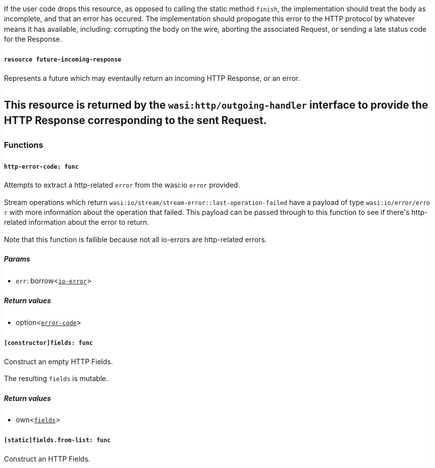 If the user code drops this resource, as opposed to calling the static
method `finish`, the implementation should treat the body as incomplete,
and that an error has occured. The implementation should propogate this
error to the HTTP protocol by whatever means it has available,
including: corrupting the body on the wire, aborting the associated
Request, or sending a late status code for the Response.
#### <a id="future_incoming_response"></a>`resource future-incoming-response`

Represents a future which may eventaully return an incoming HTTP
Response, or an error.

This resource is returned by the `wasi:http/outgoing-handler` interface to
provide the HTTP Response corresponding to the sent Request.
----

### Functions

#### <a id="http_error_code"></a>`http-error-code: func`

Attempts to extract a http-related `error` from the wasi:io `error`
provided.

Stream operations which return
`wasi:io/stream/stream-error::last-operation-failed` have a payload of
type `wasi:io/error/error` with more information about the operation
that failed. This payload can be passed through to this function to see
if there's http-related information about the error to return.

Note that this function is fallible because not all io-errors are
http-related errors.

##### Params

- <a id="http_error_code.err"></a>`err`: borrow<[`io-error`](#io_error)>

##### Return values

- <a id="http_error_code.0"></a> option<[`error-code`](#error_code)>

#### <a id="constructor_fields"></a>`[constructor]fields: func`

Construct an empty HTTP Fields.

The resulting `fields` is mutable.

##### Return values

- <a id="constructor_fields.0"></a> own<[`fields`](#fields)>

#### <a id="static_fields_from_list"></a>`[static]fields.from-list: func`

Construct an HTTP Fields.


[POSIX's Seconds Since the Epoch]: https://pubs.opengroup.org/onlinepubs/9699919799/xrat/V4_xbd_chap04.html#tag_21_04_16
[Unix Time]: https://en.wikipedia.org/wiki/Unix_time
[WASI filesystem path resolution]: https://github.com/WebAssembly/wasi-filesystem/blob/main/path-resolution.md